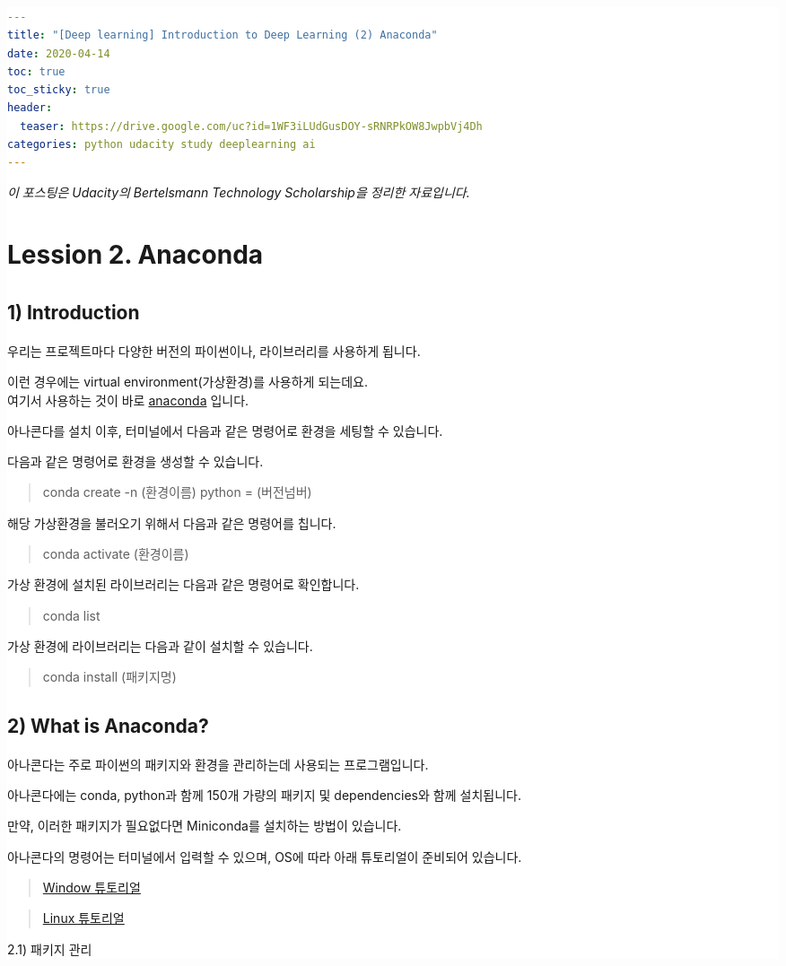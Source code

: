 ```yaml
---
title: "[Deep learning] Introduction to Deep Learning (2) Anaconda"
date: 2020-04-14
toc: true
toc_sticky: true
header:
  teaser: https://drive.google.com/uc?id=1WF3iLUdGusDOY-sRNRPkOW8JwpbVj4Dh
categories: python udacity study deeplearning ai
---
```



*이 포스팅은 Udacity의 Bertelsmann Technology Scholarship을 정리한 자료입니다.*  


# Lession 2. Anaconda   

## 1) Introduction  

우리는 프로젝트마다 다양한 버전의 파이썬이나, 
라이브러리를 사용하게 됩니다.  

이런 경우에는 virtual environment(가상환경)를 사용하게 되는데요.   
여기서 사용하는 것이 바로 [anaconda](https://www.anaconda.com/) 입니다.   

아나콘다를 설치 이후, 터미널에서 다음과 같은 명령어로 환경을 세팅할 수 있습니다.  

다음과 같은 명령어로 환경을 생성할 수 있습니다.  
> conda create -n (환경이름) python = (버전넘버)

해당 가상환경을 불러오기 위해서 다음과 같은 명령어를 칩니다.  
> conda activate (환경이름)

가상 환경에 설치된 라이브러리는 다음과 같은 명령어로 확인합니다.  
> conda list

가상 환경에 라이브러리는 다음과 같이 설치할 수 있습니다.  
> conda install (패키지명) 


## 2) What is Anaconda?  

아나콘다는 주로 파이썬의 패키지와 환경을 관리하는데 사용되는 프로그램입니다.   
 
아나콘다에는 conda, python과 함께 150개 가량의 패키지 및 dependencies와 함께 설치됩니다. 
 
만약, 이러한 패키지가 필요없다면 Miniconda를 설치하는 방법이 있습니다.   

아나콘다의 명령어는 터미널에서 입력할 수 있으며, OS에 따라 아래 튜토리얼이 준비되어 있습니다.  
 
> [Window 튜토리얼](https://www.lynda.com/-tutorials/Windows-command-line-basics/497312/513424-4.html)
  
> [Linux 튜토리얼](https://www.udacity.com/course/linux-command-line-basics--ud595)

2.1) 패키지 관리  
